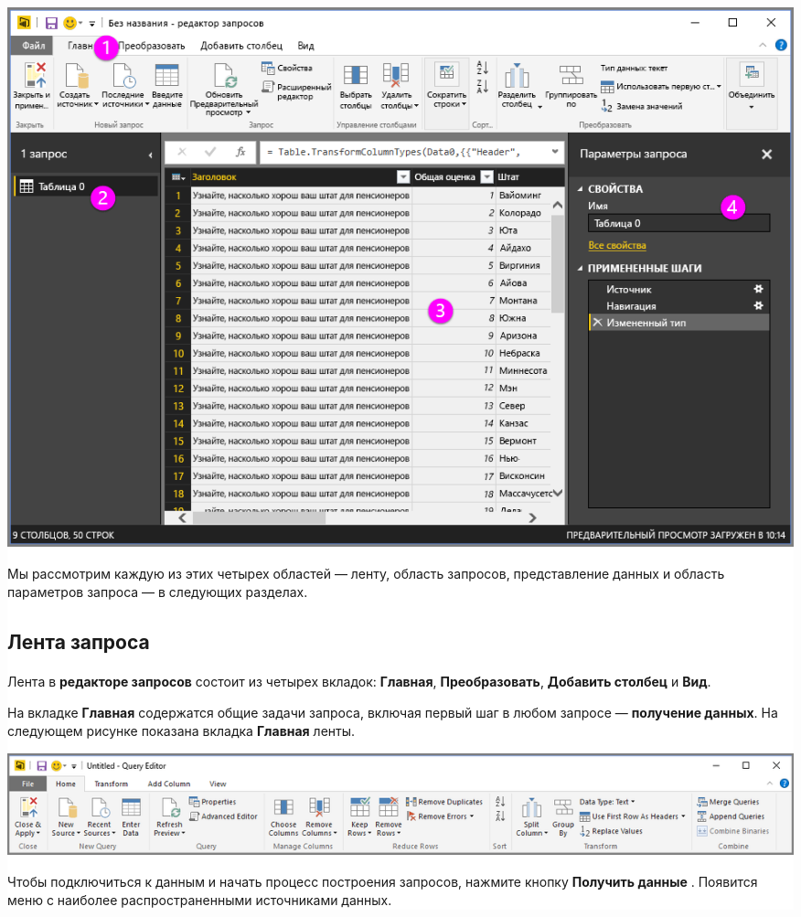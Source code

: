    ![](media/desktop-query-overview/queryoverview_withdataconnection.png)

Мы рассмотрим каждую из этих четырех областей — ленту, область запросов, представление данных и область параметров запроса — в следующих разделах.

## <a name="the-query-ribbon"></a>Лента запроса
Лента в **редакторе запросов** состоит из четырех вкладок: **Главная**, **Преобразовать**, **Добавить столбец** и **Вид**.

На вкладке **Главная** содержатся общие задачи запроса, включая первый шаг в любом запросе — **получение данных**. На следующем рисунке показана вкладка **Главная** ленты.  

![](media/desktop-query-overview/queryoverview_ribbon.png)

Чтобы подключиться к данным и начать процесс построения запросов, нажмите кнопку **Получить данные** . Появится меню с наиболее распространенными источниками данных.  

